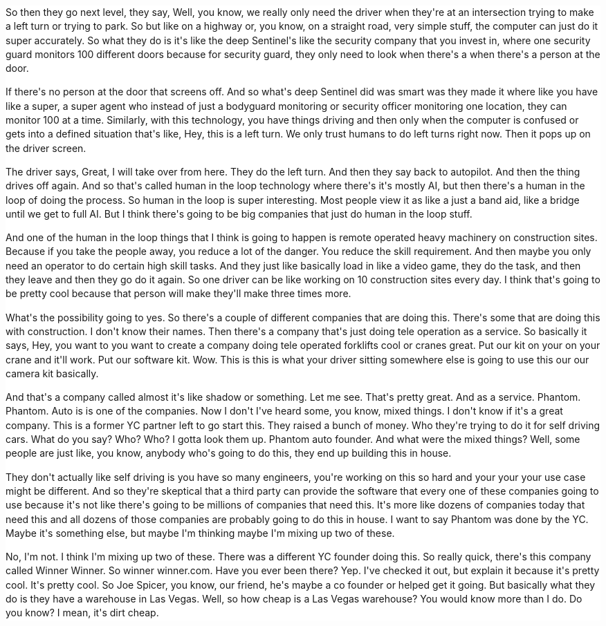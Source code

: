 So then they go next level, they say, Well, you know, we really only need the driver when they're at an intersection trying to make a left turn or trying to park. So but like on a highway or, you know, on a straight road, very simple stuff, the computer can just do it super accurately. So what they do is it's like the deep Sentinel's like the security company that you invest in, where one security guard monitors 100 different doors because for security guard, they only need to look when there's a when there's a person at the door.

If there's no person at the door that screens off. And so what's deep Sentinel did was smart was they made it where like you have like a super, a super agent who instead of just a bodyguard monitoring or security officer monitoring one location, they can monitor 100 at a time. Similarly, with this technology, you have things driving and then only when the computer is confused or gets into a defined situation that's like, Hey, this is a left turn. We only trust humans to do left turns right now. Then it pops up on the driver screen.

The driver says, Great, I will take over from here. They do the left turn. And then they say back to autopilot. And then the thing drives off again. And so that's called human in the loop technology where there's it's mostly AI, but then there's a human in the loop of doing the process. So human in the loop is super interesting. Most people view it as like a just a band aid, like a bridge until we get to full AI. But I think there's going to be big companies that just do human in the loop stuff.

And one of the human in the loop things that I think is going to happen is remote operated heavy machinery on construction sites. Because if you take the people away, you reduce a lot of the danger. You reduce the skill requirement. And then maybe you only need an operator to do certain high skill tasks. And they just like basically load in like a video game, they do the task, and then they leave and then they go do it again. So one driver can be like working on 10 construction sites every day. I think that's going to be pretty cool because that person will make they'll make three times more.

What's the possibility going to yes. So there's a couple of different companies that are doing this. There's some that are doing this with construction. I don't know their names. Then there's a company that's just doing tele operation as a service. So basically it says, Hey, you want to you want to create a company doing tele operated forklifts cool or cranes great. Put our kit on your on your crane and it'll work. Put our software kit. Wow. This is this is what your driver sitting somewhere else is going to use this our our camera kit basically.

And that's a company called almost it's like shadow or something. Let me see. That's pretty great. And as a service. Phantom. Phantom. Auto is is one of the companies. Now I don't I've heard some, you know, mixed things. I don't know if it's a great company. This is a former YC partner left to go start this. They raised a bunch of money. Who they're trying to do it for self driving cars. What do you say? Who? Who? I gotta look them up. Phantom auto founder. And what were the mixed things? Well, some people are just like, you know, anybody who's going to do this, they end up building this in house.

They don't actually like self driving is you have so many engineers, you're working on this so hard and your your your use case might be different. And so they're skeptical that a third party can provide the software that every one of these companies going to use because it's not like there's going to be millions of companies that need this. It's more like dozens of companies today that need this and all dozens of those companies are probably going to do this in house. I want to say Phantom was done by the YC. Maybe it's something else, but maybe I'm thinking maybe I'm mixing up two of these.

No, I'm not. I think I'm mixing up two of these. There was a different YC founder doing this. So really quick, there's this company called Winner Winner. So winner winner.com. Have you ever been there? Yep. I've checked it out, but explain it because it's pretty cool. It's pretty cool. So Joe Spicer, you know, our friend, he's maybe a co founder or helped get it going. But basically what they do is they have a warehouse in Las Vegas. Well, so how cheap is a Las Vegas warehouse? You would know more than I do. Do you know? I mean, it's dirt cheap.

